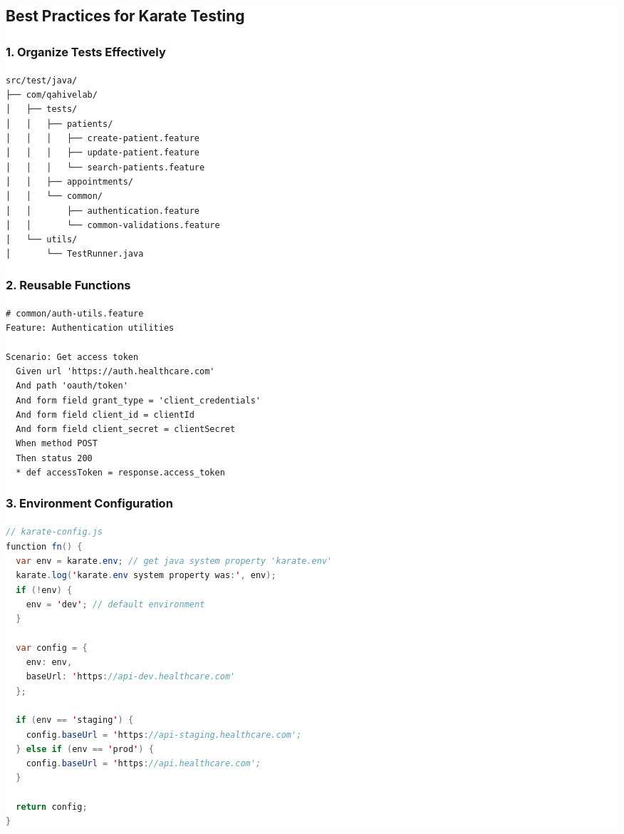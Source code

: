 ## Best Practices for Karate Testing

### 1. Organize Tests Effectively

```
src/test/java/
├── com/qahivelab/
│   ├── tests/
│   │   ├── patients/
│   │   │   ├── create-patient.feature
│   │   │   ├── update-patient.feature
│   │   │   └── search-patients.feature
│   │   ├── appointments/
│   │   └── common/
│   │       ├── authentication.feature
│   │       └── common-validations.feature
│   └── utils/
│       └── TestRunner.java
```

### 2. Reusable Functions

```gherkin
# common/auth-utils.feature
Feature: Authentication utilities

Scenario: Get access token
  Given url 'https://auth.healthcare.com'
  And path 'oauth/token'
  And form field grant_type = 'client_credentials'
  And form field client_id = clientId
  And form field client_secret = clientSecret
  When method POST
  Then status 200
  * def accessToken = response.access_token
```

### 3. Environment Configuration

```java
// karate-config.js
function fn() {
  var env = karate.env; // get java system property 'karate.env'
  karate.log('karate.env system property was:', env);
  if (!env) {
    env = 'dev'; // default environment
  }
  
  var config = {
    env: env,
    baseUrl: 'https://api-dev.healthcare.com'
  };
  
  if (env == 'staging') {
    config.baseUrl = 'https://api-staging.healthcare.com';
  } else if (env == 'prod') {
    config.baseUrl = 'https://api.healthcare.com';
  }
  
  return config;
}
```
